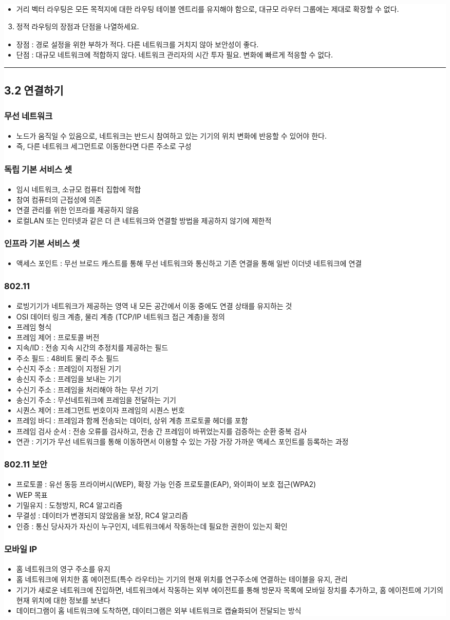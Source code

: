    * 거리 벡터 라우팅은 모든 목적지에 대한 라우팅 테이블 엔트리를 유지해야 함으로, 대규모 라우터 그룹에는 제대로 확장할 수 없다.
 3. 정적 라우팅의 장점과 단점을 나열하세요.
   * 장점 : 경로 설정을 위한 부하가 적다. 다른 네트워크를 거치지 않아 보안성이 좋다.
   * 단점 : 대규모 네트워크에 적합하지 않다. 네트워크 관리자의 시간 투자 필요. 변화에 빠르게 적응할 수 없다.

---
## 3.2 연결하기

### 무선 네트워크
 * 노드가 움직일 수 있음으로, 네트워크는 반드시 참여하고 있는 기기의 위치 변화에 반응할 수 있어야 한다.
 * 즉, 다른 네트워크 세그먼트로 이동한다면 다른 주소로 구성

### 독립 기본 서비스 셋
 * 임시 네트워크, 소규모 컴퓨터 집합에 적합
 * 참여 컴퓨터의 근접성에 의존
 * 연결 관리를 위한 인프라를 제공하지 않음
 * 로컬LAN 또는 인터넷과 같은 더 큰 네트워크와 연결할 방법을 제공하지 않기에 제한적

### 인프라 기본 서비스 셋
 * 액세스 포인트 : 무선 브로드 캐스트를 통해 무선 네트워크와 통신하고 기존 연결을 통해 일반 이더넷 네트워크에 연결

### 802.11
 * 로빙기기가 네트워크가 제공하는 영역 내 모든 공간에서 이동 중에도 연결 상태를 유지하는 것
 * OSI 데이터 링크 계층, 물리 계층 (TCP/IP 네트워크 접근 계층)을 정의
 * 프레임 형식
  * 프레임 제어 : 프로토콜 버전
  * 지속/ID : 전송 지속 시간의 추정치를 제공하는 필드
  * 주소 필드 : 48비트 물리 주소 필드
   * 수신지 주소 : 프레임이 지정된 기기
   * 송신지 주소 : 프레임을 보내는 기기
   * 수신기 주소 : 프레임을 처리해야 하는 무선 기기
   * 송신기 주소 : 무선네트워크에 프레임을 전달하는 기기
  * 시퀀스 제어 : 프레그먼트 번호이자 프레임의 시퀀스 번호
  * 프레임 바디 : 프레임과 함께 전송되는 데이터, 상위 계층 프로토콜 헤더를 포함
  * 프레임 검사 순서 : 전송 오류를 검사하고, 전송 간 프레임이 바뀌었는지를 검증하는 순환 중복 검사
 * 연관 : 기기가 무선 네트워크를 통해 이동하면서 이용할 수 있는 가장 가장 가까운 액세스 포인트를 등록하는 과정
 
### 802.11 보안
 * 프로토콜 : 유선 동등 프라이버시(WEP), 확장 가능 인증 프로토콜(EAP), 와이파이 보호 접근(WPA2)
 * WEP 목표
  * 기밀유지 : 도청방지, RC4 알고리즘
  * 무결성 : 데이터가 변경되지 않았음을 보장, RC4 알고리즘
  * 인증 : 통신 당사자가 자신이 누구인지, 네트워크에서 작동하는데 필요한 권한이 있는지 확인

### 모바일 IP
 * 홈 네트워크의 영구 주소를 유지
 * 홈 네트워크에 위치한 홈 에이전트(특수 라우터)는 기기의 현재 위치를 연구주소에 연결하는 테이블을 유지, 관리
 * 기기가 새로운 네트워크에 진입하면, 네트워크에서 작동하는 외부 에이전트를 통해 방문자 목록에 모바일 장치를 추가하고, 홈 에이전트에 기기의 현재 위치에 대한 정보를 보낸다
 * 데이터그램이 홈 네트워크에 도착하면, 데이터그램은 외부 네트워크로 캡슐화되어 전달되는 방식
